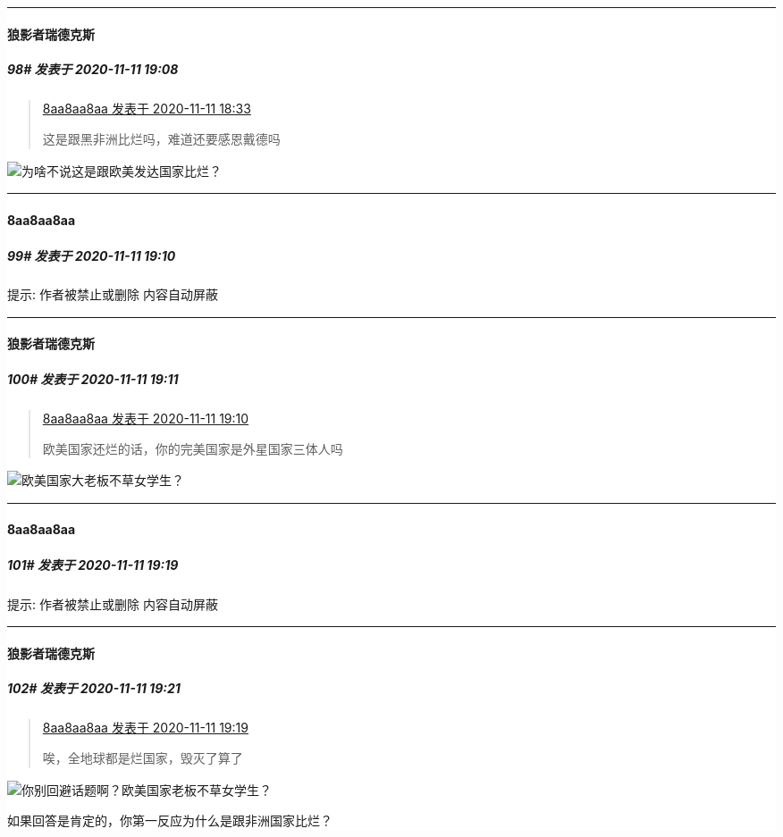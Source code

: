 
-----

####  狼影者瑞德克斯  
##### 98#       发表于 2020-11-11 19:08


<blockquote><a href="httphttps://bbs.saraba1st.com/2b/forum.php?mod=redirect&amp;goto=findpost&amp;pid=49361797&amp;ptid=1971189" target="_blank">8aa8aa8aa 发表于 2020-11-11 18:33</a>

这是跟黑非洲比烂吗，难道还要感恩戴德吗</blockquote>
<img src="https://static.saraba1st.com/image/smiley/face2017/067.png" referrerpolicy="no-referrer">为啥不说这是跟欧美发达国家比烂？


-----

####  8aa8aa8aa  
##### 99#       发表于 2020-11-11 19:10

提示: 作者被禁止或删除 内容自动屏蔽


-----

####  狼影者瑞德克斯  
##### 100#       发表于 2020-11-11 19:11


<blockquote><a href="httphttps://bbs.saraba1st.com/2b/forum.php?mod=redirect&amp;goto=findpost&amp;pid=49362167&amp;ptid=1971189" target="_blank">8aa8aa8aa 发表于 2020-11-11 19:10</a>

欧美国家还烂的话，你的完美国家是外星国家三体人吗</blockquote>
<img src="https://static.saraba1st.com/image/smiley/face2017/067.png" referrerpolicy="no-referrer">欧美国家大老板不草女学生？


-----

####  8aa8aa8aa  
##### 101#       发表于 2020-11-11 19:19

提示: 作者被禁止或删除 内容自动屏蔽


-----

####  狼影者瑞德克斯  
##### 102#       发表于 2020-11-11 19:21


<blockquote><a href="httphttps://bbs.saraba1st.com/2b/forum.php?mod=redirect&amp;goto=findpost&amp;pid=49362252&amp;ptid=1971189" target="_blank">8aa8aa8aa 发表于 2020-11-11 19:19</a>

唉，全地球都是烂国家，毁灭了算了</blockquote>
<img src="https://static.saraba1st.com/image/smiley/face2017/067.png" referrerpolicy="no-referrer">你别回避话题啊？欧美国家老板不草女学生？

如果回答是肯定的，你第一反应为什么是跟非洲国家比烂？
